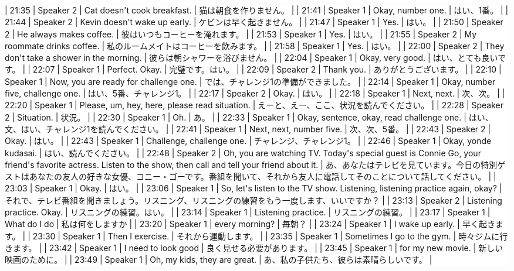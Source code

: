 | 21:35 | Speaker 2 | Cat doesn't cook breakfast. | 猫は朝食を作りません。 |
| 21:41 | Speaker 1 | Okay, number one. | はい、1番。 |
| 21:44 | Speaker 2 | Kevin doesn't wake up early. | ケビンは早く起きません。 |
| 21:47 | Speaker 1 | Yes. | はい。 |
| 21:50 | Speaker 2 | He always makes coffee. | 彼はいつもコーヒーを淹れます。 |
| 21:53 | Speaker 1 | Yes. | はい。 |
| 21:55 | Speaker 2 | My roommate drinks coffee. | 私のルームメイトはコーヒーを飲みます。 |
| 21:58 | Speaker 1 | Yes. | はい。 |
| 22:00 | Speaker 2 | They don't take a shower in the morning. | 彼らは朝シャワーを浴びません。 |
| 22:04 | Speaker 1 | Okay, very good. | はい、とても良いです。 |
| 22:07 | Speaker 1 | Perfect. Okay. | 完璧です。はい。 |
| 22:09 | Speaker 2 | Thank you. | ありがとうございます。 |
| 22:10 | Speaker 1 | Now, you are ready for challenge one. | では、チャレンジ1の準備ができました。 |
| 22:14 | Speaker 1 | Okay, number five, challenge one. | はい、5番、チャレンジ1。 |
| 22:17 | Speaker 2 | Okay. | はい。 |
| 22:18 | Speaker 1 | Next, next. | 次、次。 |
| 22:20 | Speaker 1 | Please, um, hey, here, please read situation. | えーと、えー、ここ、状況を読んでください。 |
| 22:28 | Speaker 2 | Situation. | 状況。 |
| 22:30 | Speaker 1 | Oh. | あ。 |
| 22:33 | Speaker 1 | Okay, sentence, okay, read challenge one. | はい、文、はい、チャレンジ1を読んでください。 |
| 22:41 | Speaker 1 | Next, next, number five. | 次、次、5番。 |
| 22:43 | Speaker 2 | Okay. | はい。 |
| 22:43 | Speaker 1 | Challenge, challenge one. | チャレンジ、チャレンジ1。 |
| 22:46 | Speaker 1 | Okay, yonde kudasai. | はい、読んでください。 |
| 22:48 | Speaker 2 | Oh, you are watching TV. Today's special guest is Connie Go, your friend's favorite actress. Listen to the show, then call and tell your friend about it. | あ、あなたはテレビを見ています。今日の特別ゲストはあなたの友人の好きな女優、コニー・ゴーです。番組を聞いて、それから友人に電話してそのことについて話してください。 |
| 23:03 | Speaker 1 | Okay. | はい。 |
| 23:06 | Speaker 1 | So, let's listen to the TV show. Listening, listening practice again, okay? | それで、テレビ番組を聞きましょう。リスニング、リスニングの練習をもう一度します、いいですか？ |
| 23:13 | Speaker 2 | Listening practice. Okay. | リスニングの練習。はい。 |
| 23:14 | Speaker 1 | Listening practice. | リスニングの練習。 |
| 23:17 | Speaker 1 | What do I do | 私は何をしますか |
| 23:20 | Speaker 1 | every morning? | 毎朝？ |
| 23:24 | Speaker 1 | I wake up early. | 早く起きます。 |
| 23:30 | Speaker 1 | Then I exercise. | それから運動します。 |
| 23:35 | Speaker 1 | Sometimes I go to the gym. | 時々ジムに行きます。 |
| 23:42 | Speaker 1 | I need to look good | 良く見せる必要があります。 |
| 23:45 | Speaker 1 | for my new movie. | 新しい映画のために。 |
| 23:49 | Speaker 1 | Oh, my kids, they are great. | あ、私の子供たち、彼らは素晴らしいです。 |